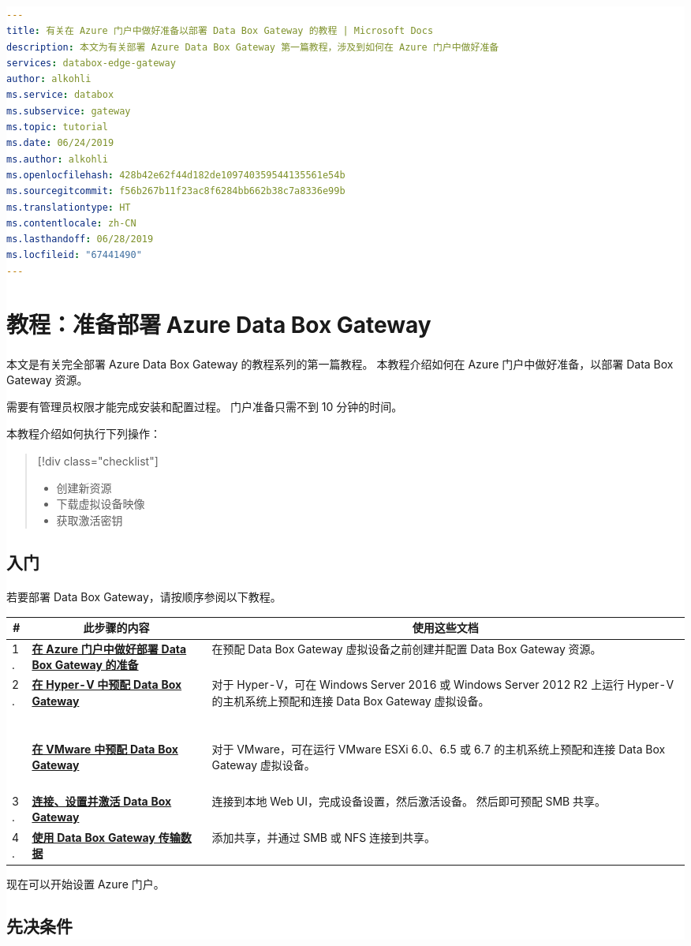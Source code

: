 ```yaml
---
title: 有关在 Azure 门户中做好准备以部署 Data Box Gateway 的教程 | Microsoft Docs
description: 本文为有关部署 Azure Data Box Gateway 第一篇教程，涉及到如何在 Azure 门户中做好准备
services: databox-edge-gateway
author: alkohli
ms.service: databox
ms.subservice: gateway
ms.topic: tutorial
ms.date: 06/24/2019
ms.author: alkohli
ms.openlocfilehash: 428b42e62f44d182de109740359544135561e54b
ms.sourcegitcommit: f56b267b11f23ac8f6284bb662b38c7a8336e99b
ms.translationtype: HT
ms.contentlocale: zh-CN
ms.lasthandoff: 06/28/2019
ms.locfileid: "67441490"
---
```

# <a name="tutorial-prepare-to-deploy-azure-data-box-gateway"></a>教程：准备部署 Azure Data Box Gateway


本文是有关完全部署 Azure Data Box Gateway 的教程系列的第一篇教程。 本教程介绍如何在 Azure 门户中做好准备，以部署 Data Box Gateway 资源。 

需要有管理员权限才能完成安装和配置过程。 门户准备只需不到 10 分钟的时间。

本教程介绍如何执行下列操作：

> [!div class="checklist"]
> * 创建新资源
> * 下载虚拟设备映像
> * 获取激活密钥

## <a name="get-started"></a>入门

若要部署 Data Box Gateway，请按顺序参阅以下教程。

| **#** | **此步骤的内容** | **使用这些文档** |
| --- | --- | --- | 
| 1. |**[在 Azure 门户中做好部署 Data Box Gateway 的准备](data-box-gateway-deploy-prep.md)** |在预配 Data Box Gateway 虚拟设备之前创建并配置 Data Box Gateway 资源。 |
| 2. |**[在 Hyper-V 中预配 Data Box Gateway](data-box-gateway-deploy-provision-hyperv.md)** <br><br><br>**[在 VMware 中预配 Data Box Gateway](data-box-gateway-deploy-provision-vmware.md)**|对于 Hyper-V，可在 Windows Server 2016 或 Windows Server 2012 R2 上运行 Hyper-V 的主机系统上预配和连接 Data Box Gateway 虚拟设备。 <br><br><br> 对于 VMware，可在运行 VMware ESXi 6.0、6.5 或 6.7 的主机系统上预配和连接 Data Box Gateway 虚拟设备。<br></br> |
| 3. |**[连接、设置并激活 Data Box Gateway](data-box-gateway-deploy-connect-setup-activate.md)** |连接到本地 Web UI，完成设备设置，然后激活设备。 然后即可预配 SMB 共享。  |
| 4. |**[使用 Data Box Gateway 传输数据](data-box-gateway-deploy-add-shares.md)** |添加共享，并通过 SMB 或 NFS 连接到共享。 |

现在可以开始设置 Azure 门户。

## <a name="prerequisites"></a>先决条件
